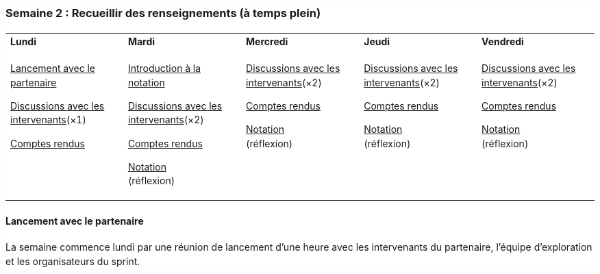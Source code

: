 
### Semaine 2 : Recueillir des renseignements (à temps plein)


<table>
  <tr>
   <td><strong>Lundi</strong>
   </td>
   <td><strong>Mardi</strong>
   </td>
   <td><strong>Mercredi</strong>
   </td>
   <td><strong>Jeudi</strong>
   </td>
   <td><strong>Vendredi</strong>
   </td>
  </tr>
  <tr>
   <td>
       <p><a href="#partner-kick-off">Lancement avec le partenaire</a></p>
       <p><a href="#stakeholder-chats">Discussions avec les intervenants</a>(×1)</p>
       <p><a href="#debriefs">Comptes rendus</a></p>
   </td>
   <td>
       <p><a href="#introduction-to-scoring">Introduction à la notation</a></p>
       <p><a href="#stakeholder-chats">Discussions avec les intervenants</a>(×2)</p>
       <p><a href="#debriefs">Comptes rendus</a></p> 
       <p><a href="#scoring">Notation</a><br>(réflexion)</p>
   </td>
   <td>
       <p><a href="#stakeholder-chats">Discussions avec les intervenants</a>(×2)</p>
       <p><a href="#debriefs">Comptes rendus</a></p>
       <p><a href="#scoring">Notation</a><br>(réflexion)</p>
   </td>
   <td>
       <p><a href="#stakeholder-chats">Discussions avec les intervenants</a>(×2)</p>
       <p><a href="#debriefs">Comptes rendus</a></p>
       <p><a href="#scoring">Notation</a><br>(réflexion)</p>
   </td>
   <td>
       <p><a href="#stakeholder-chats">Discussions avec les intervenants</a>(×2)</p>
       <p><a href="#debriefs">Comptes rendus</a></p>
       <p><a href="#scoring">Notation</a><br>(réflexion)</p>
   </td>
  </tr>
</table>



#### Lancement avec le partenaire

La semaine commence lundi par une réunion de lancement d’une heure avec les intervenants du partenaire, l’équipe d’exploration et les organisateurs du sprint.
